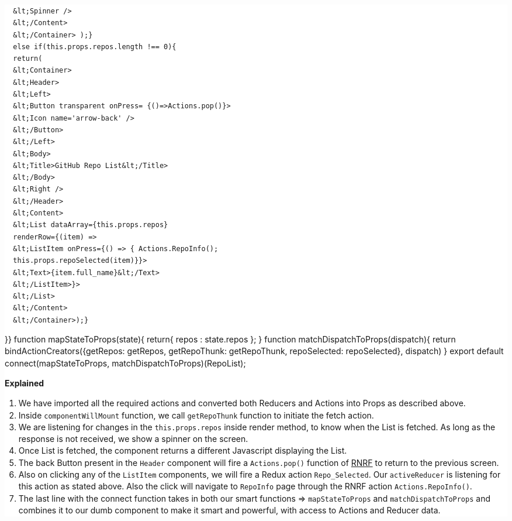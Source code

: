       &lt;Spinner />
      &lt;/Content>
      &lt;/Container> );}
      else if(this.props.repos.length !== 0){
      return(
      &lt;Container>
      &lt;Header>
      &lt;Left>
      &lt;Button transparent onPress= {()=>Actions.pop()}>
      &lt;Icon name='arrow-back' />
      &lt;/Button>
      &lt;/Left>
      &lt;Body>
      &lt;Title>GitHub Repo List&lt;/Title>
      &lt;/Body>
      &lt;Right />
      &lt;/Header>
      &lt;Content>
      &lt;List dataArray={this.props.repos}
      renderRow={(item) =>
      &lt;ListItem onPress={() => { Actions.RepoInfo();
      this.props.repoSelected(item)}}>
      &lt;Text>{item.full_name}&lt;/Text>
      &lt;/ListItem>}>
      &lt;/List>
      &lt;/Content>
      &lt;/Container>);}
  }}
function mapStateToProps(state){
  return{
    repos : state.repos
  };
}
function matchDispatchToProps(dispatch){
  return bindActionCreators({getRepos: getRepos, getRepoThunk: getRepoThunk, repoSelected: repoSelected}, dispatch)
}
export default connect(mapStateToProps, matchDispatchToProps)(RepoList);
 </code></pre><br />

 **Explained** <br />
 1. We have imported all the required actions and converted both Reducers and Actions into Props as described above.
 2. Inside <code>componentWillMount</code> function, we call <code>getRepoThunk</code> function to initiate the fetch action.
 3. We are listening for changes in the <code>this.props.repos</code> inside render method, to know when the List is fetched. As long as the response is not received, we show a spinner on the screen.
 4. Once List is fetched, the component returns a different Javascript displaying the List.
 5. The back Button present in the <code>Header</code> component will fire a <code>Actions.pop()</code> function of [RNRF](https://github.com/aksonov/react-native-router-flux) to return to the previous screen.
 6. Also on clicking any of the <code>ListItem</code> components, we will fire a Redux action <code>Repo_Selected</code>. Our <code>activeReducer</code> is listening for this action as stated above. Also the click will navigate to <code>RepoInfo</code> page through the RNRF action <code>Actions.RepoInfo()</code>. <br />
 7. The last line with the connect function takes in both our smart functions => <code>mapStateToProps</code> and <code>matchDispatchToProps</code> and combines it to our dumb component to make it smart and powerful, with access to Actions and Reducer data.
